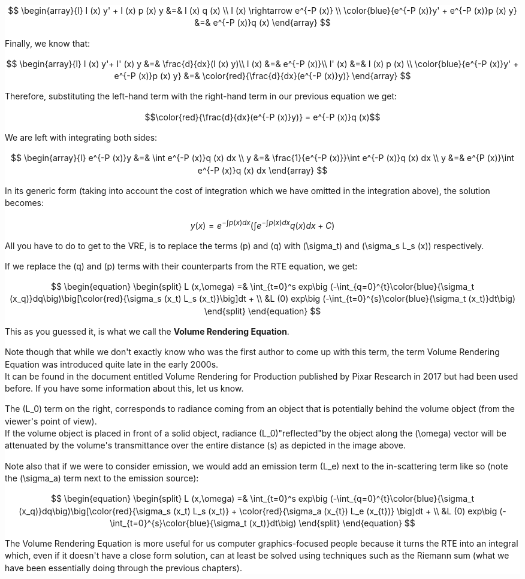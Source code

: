 $$ \begin{array}{l} I (x) y' + I (x) p (x) y &=& I (x) q (x) \\ I (x) \rightarrow e^{-P (x)} \\ \color{blue}{e^{-P (x)}y' + e^{-P (x)}p (x) y} &=& e^{-P (x)}q (x) \end{array} $$

Finally, we know that:

$$ \begin{array}{l} I (x) y'+ I' (x) y &=& \frac{d}{dx}(I (x) y)\\ I (x) &=& e^{-P (x)}\\ I' (x) &=& I (x) p (x) \\ \color{blue}{e^{-P (x)}y' + e^{-P (x)}p (x) y} &=& \color{red}{\frac{d}{dx}(e^{-P (x)}y)} \end{array} $$

Therefore, substituting the left-hand term with the right-hand term in our previous equation we get:

$$\color{red}{\frac{d}{dx}(e^{-P (x)}y)} = e^{-P (x)}q (x)$$

We are left with integrating both sides:

$$ \begin{array}{l} e^{-P (x)}y &=& \int e^{-P (x)}q (x) dx \\ y &=& \frac{1}{e^{-P (x)}}\int e^{-P (x)}q (x) dx \\ y &=& e^{P (x)}\int e^{-P (x)}q (x) dx \end{array} $$

In its generic form (taking into account the cost of integration which we have omitted in the integration above), the solution becomes:

$$y (x) = e^{-\int p (x) dx}\big ( \int e^{-\int p (x) dx}q (x) dx + C\big)$$

All you have to do to get to the VRE, is to replace the terms \(p\) and \(q\) with \(\sigma_t\) and \(\sigma_s L_s (x)\) respectively.

If we replace the \(q\) and \(p\) terms with their counterparts from the RTE equation, we get:

$$ \begin{equation} \begin{split} L (x,\omega) =& \int_{t=0}^s exp\big (-\int_{q=0}^{t}\color{blue}{\sigma_t (x_q)}dq\big)\big[\color{red}{\sigma_s (x_t) L_s (x_t)}\big]dt + \\ &L (0) exp\big (-\int_{t=0}^{s}\color{blue}{\sigma_t (x_t)}dt\big) \end{split} \end{equation} $$

This as you guessed it, is what we call the **Volume Rendering Equation**.

Note though that while we don't exactly know who was the first author to come up with this term, the term Volume Rendering Equation was introduced quite late in the early 2000s.  
It can be found in the document entitled Volume Rendering for Production published by Pixar Research in 2017 but had been used before. If you have some information about this, let us know.

The \(L_0\) term on the right, corresponds to radiance coming from an object that is potentially behind the volume object (from the viewer's point of view).  
If the volume object is placed in front of a solid object, radiance \(L_0\)"reflected"by the object along the \(\omega\) vector will be attenuated by the volume's transmittance over the entire distance \(s\) as depicted in the image above.

Note also that if we were to consider emission, we would add an emission term \(L_e\) next to the in-scattering term like so (note the \(\sigma_a\) term next to the emission source):

$$ \begin{equation} \begin{split} L (x,\omega) =& \int_{t=0}^s exp\big (-\int_{q=0}^{t}\color{blue}{\sigma_t (x_q)}dq\big)\big[\color{red}{\sigma_s (x_t) L_s (x_t)} + \color{red}{\sigma_a (x_{t}) L_e (x_{t})} \big]dt + \\ &L (0) exp\big (-\int_{t=0}^{s}\color{blue}{\sigma_t (x_t)}dt\big) \end{split} \end{equation} $$

The Volume Rendering Equation is more useful for us computer graphics-focused people because it turns the RTE into an integral which, even if it doesn't have a close form solution, can at least be solved using techniques such as the Riemann sum (what we have been essentially doing through the previous chapters).
